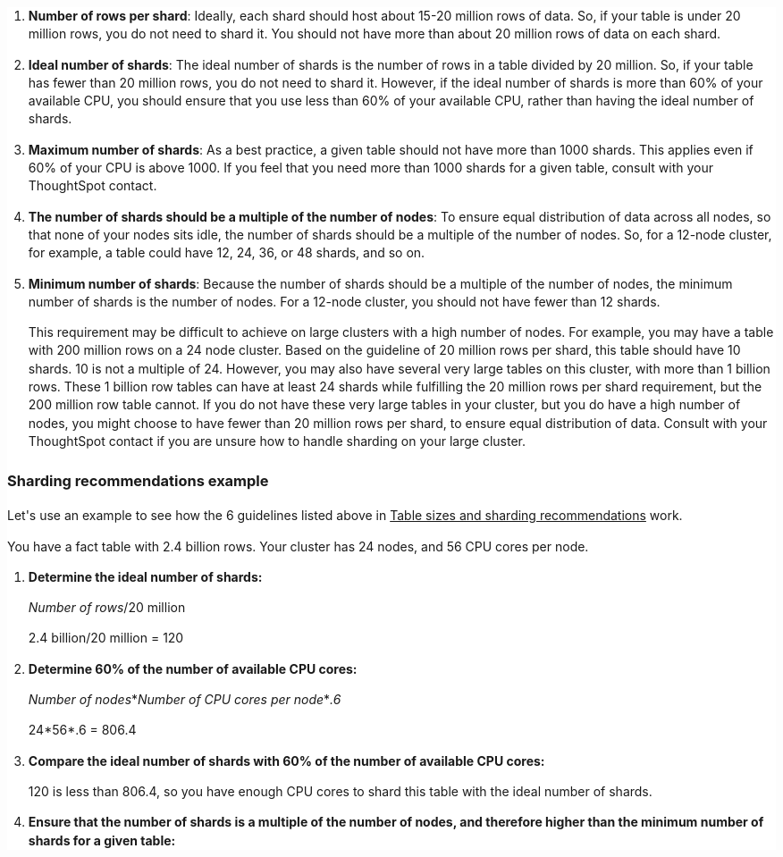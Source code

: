 1. **Number of rows per shard**: Ideally, each shard should host about 15-20 million rows of data. So, if your table is under 20 million rows, you do not need to shard it. You should not have more than about 20 million rows of data on each shard.

4. **Ideal number of shards**: The ideal number of shards is the number of rows in a table divided by 20 million. So, if your table has fewer than 20 million rows, you do not need to shard it. However, if the ideal number of shards is more than 60% of your available CPU, you should ensure that you use less than 60% of your available CPU, rather than having the ideal number of shards.

3. **Maximum number of shards**: As a best practice, a given table should not have more than 1000 shards. This applies even if 60% of your CPU is above 1000. If you feel that you need more than 1000 shards for a given table, consult with your ThoughtSpot contact.

4. **The number of shards should be a multiple of the number of nodes**: To ensure equal distribution of data across all nodes, so that none of your nodes sits idle, the number of shards should be a multiple of the number of nodes. So, for a 12-node cluster, for example, a table could have 12, 24, 36, or 48 shards, and so on.

5. **Minimum number of shards**: Because the number of shards should be a multiple of the number of nodes, the minimum number of shards is the number of nodes. For a 12-node cluster, you should not have fewer than 12 shards.

    This requirement may be difficult to achieve on large clusters with a high number of nodes. For example, you may have a table with 200 million rows on a 24 node cluster. Based on the guideline of 20 million rows per shard, this table should have 10 shards. 10 is not a multiple of 24. However, you may also have several very large tables on this cluster, with more than 1 billion rows. These 1 billion row tables can have at least 24 shards while fulfilling the 20 million rows per shard requirement, but the 200 million row table cannot. If you do not have these very large tables in your cluster, but you do have a high number of nodes, you might choose to have fewer than 20 million rows per shard, to ensure equal distribution of data. Consult with your ThoughtSpot contact if you are unsure how to handle sharding on your large cluster.

### Sharding recommendations example
Let's use an example to see how the 6 guidelines listed above in [Table sizes and sharding recommendations](#sharding-guidelines) work.

You have a fact table with 2.4 billion rows. Your cluster has 24 nodes, and 56 CPU cores per node.

1. **Determine the ideal number of shards:**

    *Number of rows*/20 million

    2.4 billion/20 million = 120

2. **Determine 60% of the number of available CPU cores:**

    *Number of nodes*\*_Number of CPU cores per node_\*_.6_

    24\*56\*.6 = 806.4

3. **Compare the ideal number of shards with 60% of the number of available CPU cores:**

    120 is less than 806.4, so you have enough CPU cores to shard this table with the ideal number of shards.

4. **Ensure that the number of shards is a multiple of the number of nodes, and therefore higher than the minimum number of shards for a given table:**
